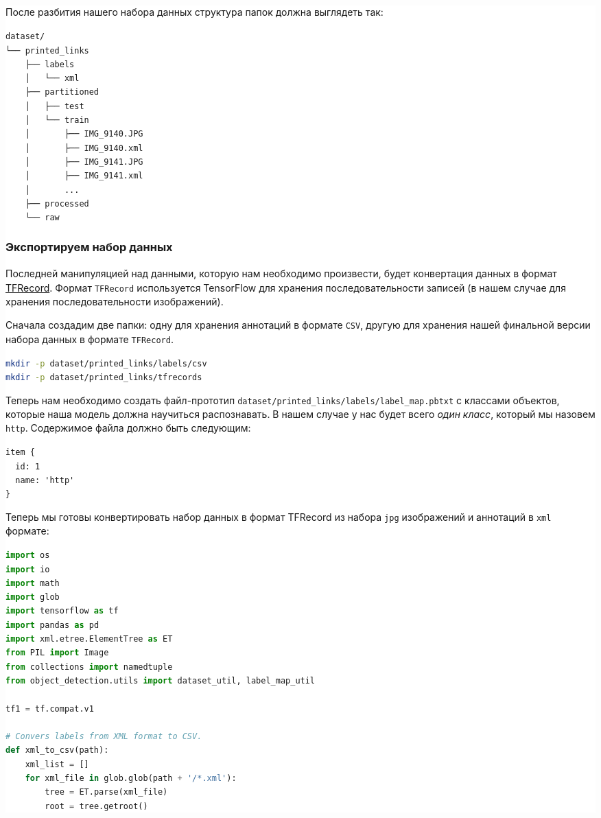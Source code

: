 
После разбития нашего набора данных структура папок должна выглядеть так:

```
dataset/
└── printed_links
    ├── labels
    │   └── xml
    ├── partitioned
    │   ├── test
    │   └── train
    │       ├── IMG_9140.JPG
    │       ├── IMG_9140.xml
    │       ├── IMG_9141.JPG
    │       ├── IMG_9141.xml
    │       ...
    ├── processed
    └── raw
```

### Экспортируем набор данных

Последней манипуляцией над данными, которую нам необходимо произвести, будет конвертация данных в формат [TFRecord](https://www.tensorflow.org/tutorials/load_data/tfrecord). Формат `TFRecord` используется TensorFlow для хранения последовательности записей (в нашем случае для хранения последовательности изображений).

Сначала создадим две папки: одну для хранения аннотаций в формате `CSV`, другую для хранения нашей финальной версии набора данных в формате `TFRecord`.

```bash
mkdir -p dataset/printed_links/labels/csv
mkdir -p dataset/printed_links/tfrecords
```

Теперь нам необходимо создать файл-прототип `dataset/printed_links/labels/label_map.pbtxt` с классами объектов, которые наша модель должна научиться распознавать. В нашем случае у нас будет всего _один класс_, который мы назовем `http`. Содержимое файла должно быть следующим:

```
item {
  id: 1
  name: 'http'
}
```

Теперь мы готовы конвертировать набор данных в формат TFRecord из набора `jpg` изображений и аннотаций в `xml` формате:

```python
import os
import io
import math
import glob
import tensorflow as tf
import pandas as pd
import xml.etree.ElementTree as ET
from PIL import Image
from collections import namedtuple
from object_detection.utils import dataset_util, label_map_util

tf1 = tf.compat.v1

# Convers labels from XML format to CSV.
def xml_to_csv(path):
    xml_list = []
    for xml_file in glob.glob(path + '/*.xml'):
        tree = ET.parse(xml_file)
        root = tree.getroot()
```